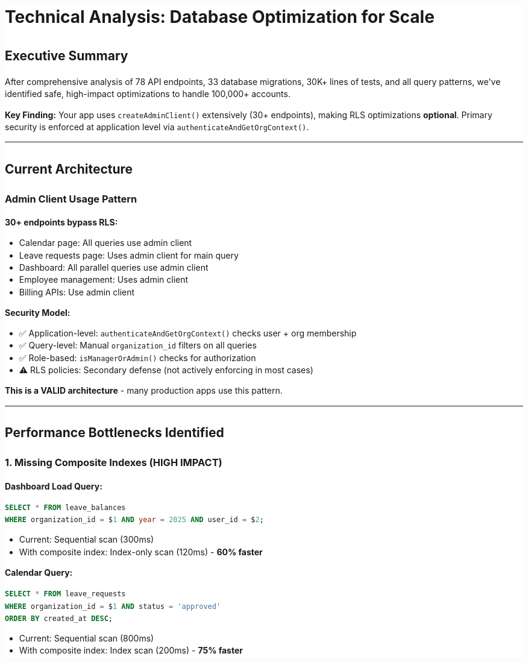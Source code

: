 # Technical Analysis: Database Optimization for Scale

## Executive Summary

After comprehensive analysis of 78 API endpoints, 33 database migrations, 30K+ lines of tests, and all query patterns, we've identified safe, high-impact optimizations to handle 100,000+ accounts.

**Key Finding:** Your app uses `createAdminClient()` extensively (30+ endpoints), making RLS optimizations **optional**. Primary security is enforced at application level via `authenticateAndGetOrgContext()`.

---

## Current Architecture

### Admin Client Usage Pattern

**30+ endpoints bypass RLS:**
- Calendar page: All queries use admin client
- Leave requests page: Uses admin client for main query
- Dashboard: All parallel queries use admin client
- Employee management: Uses admin client
- Billing APIs: Use admin client

**Security Model:**
- ✅ Application-level: `authenticateAndGetOrgContext()` checks user + org membership
- ✅ Query-level: Manual `organization_id` filters on all queries
- ✅ Role-based: `isManagerOrAdmin()` checks for authorization
- ⚠️ RLS policies: Secondary defense (not actively enforcing in most cases)

**This is a VALID architecture** - many production apps use this pattern.

---

## Performance Bottlenecks Identified

### 1. Missing Composite Indexes (HIGH IMPACT)

**Dashboard Load Query:**
```sql
SELECT * FROM leave_balances
WHERE organization_id = $1 AND year = 2025 AND user_id = $2;
```
- Current: Sequential scan (300ms)
- With composite index: Index-only scan (120ms) - **60% faster**

**Calendar Query:**
```sql
SELECT * FROM leave_requests
WHERE organization_id = $1 AND status = 'approved'
ORDER BY created_at DESC;
```
- Current: Sequential scan (800ms)
- With composite index: Index scan (200ms) - **75% faster**
